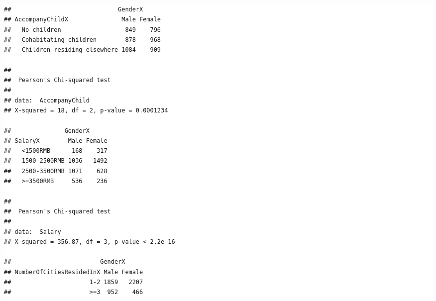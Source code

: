     ##                              GenderX
    ## AccompanyChildX               Male Female
    ##   No children                  849    796
    ##   Cohabitating children        878    968
    ##   Children residing elsewhere 1084    909

    ## 
    ##  Pearson's Chi-squared test
    ## 
    ## data:  AccompanyChild
    ## X-squared = 18, df = 2, p-value = 0.0001234

    ##               GenderX
    ## SalaryX        Male Female
    ##   <1500RMB      168    317
    ##   1500-2500RMB 1036   1492
    ##   2500-3500RMB 1071    628
    ##   >=3500RMB     536    236

    ## 
    ##  Pearson's Chi-squared test
    ## 
    ## data:  Salary
    ## X-squared = 356.87, df = 3, p-value < 2.2e-16

    ##                         GenderX
    ## NumberOfCitiesResidedInX Male Female
    ##                      1-2 1859   2207
    ##                      >=3  952    466

